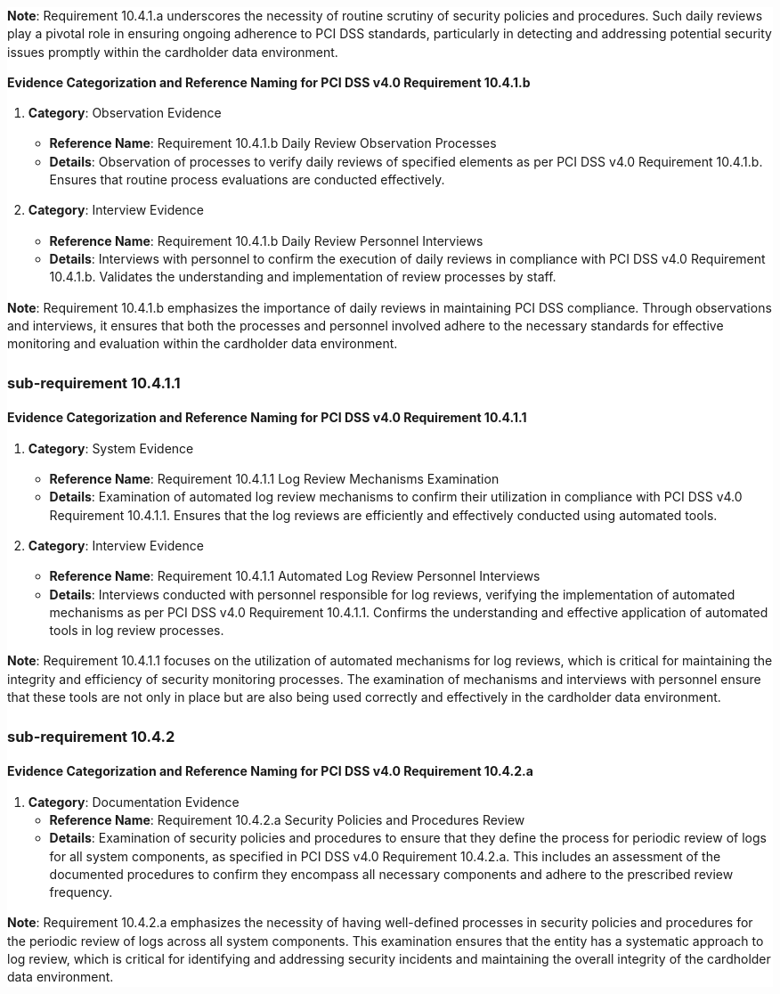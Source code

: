 **Note**: Requirement 10.4.1.a underscores the necessity of routine scrutiny of security policies and procedures. Such daily reviews play a pivotal role in ensuring ongoing adherence to PCI DSS standards, particularly in detecting and addressing potential security issues promptly within the cardholder data environment.

**Evidence Categorization and Reference Naming for PCI DSS v4.0 Requirement 10.4.1.b**

1. **Category**: Observation Evidence
   - **Reference Name**: Requirement 10.4.1.b Daily Review Observation Processes
   - **Details**: Observation of processes to verify daily reviews of specified elements as per PCI DSS v4.0 Requirement 10.4.1.b. Ensures that routine process evaluations are conducted effectively.

2. **Category**: Interview Evidence
   - **Reference Name**: Requirement 10.4.1.b Daily Review Personnel Interviews
   - **Details**: Interviews with personnel to confirm the execution of daily reviews in compliance with PCI DSS v4.0 Requirement 10.4.1.b. Validates the understanding and implementation of review processes by staff.

**Note**: Requirement 10.4.1.b emphasizes the importance of daily reviews in maintaining PCI DSS compliance. Through observations and interviews, it ensures that both the processes and personnel involved adhere to the necessary standards for effective monitoring and evaluation within the cardholder data environment.

### sub-requirement 10.4.1.1

**Evidence Categorization and Reference Naming for PCI DSS v4.0 Requirement 10.4.1.1**

1. **Category**: System Evidence
   - **Reference Name**: Requirement 10.4.1.1 Log Review Mechanisms Examination
   - **Details**: Examination of automated log review mechanisms to confirm their utilization in compliance with PCI DSS v4.0 Requirement 10.4.1.1. Ensures that the log reviews are efficiently and effectively conducted using automated tools.

2. **Category**: Interview Evidence
   - **Reference Name**: Requirement 10.4.1.1 Automated Log Review Personnel Interviews
   - **Details**: Interviews conducted with personnel responsible for log reviews, verifying the implementation of automated mechanisms as per PCI DSS v4.0 Requirement 10.4.1.1. Confirms the understanding and effective application of automated tools in log review processes.

**Note**: Requirement 10.4.1.1 focuses on the utilization of automated mechanisms for log reviews, which is critical for maintaining the integrity and efficiency of security monitoring processes. The examination of mechanisms and interviews with personnel ensure that these tools are not only in place but are also being used correctly and effectively in the cardholder data environment.

### sub-requirement 10.4.2

**Evidence Categorization and Reference Naming for PCI DSS v4.0 Requirement 10.4.2.a**

1. **Category**: Documentation Evidence
   - **Reference Name**: Requirement 10.4.2.a Security Policies and Procedures Review
   - **Details**: Examination of security policies and procedures to ensure that they define the process for periodic review of logs for all system components, as specified in PCI DSS v4.0 Requirement 10.4.2.a. This includes an assessment of the documented procedures to confirm they encompass all necessary components and adhere to the prescribed review frequency.

**Note**: Requirement 10.4.2.a emphasizes the necessity of having well-defined processes in security policies and procedures for the periodic review of logs across all system components. This examination ensures that the entity has a systematic approach to log review, which is critical for identifying and addressing security incidents and maintaining the overall integrity of the cardholder data environment.
